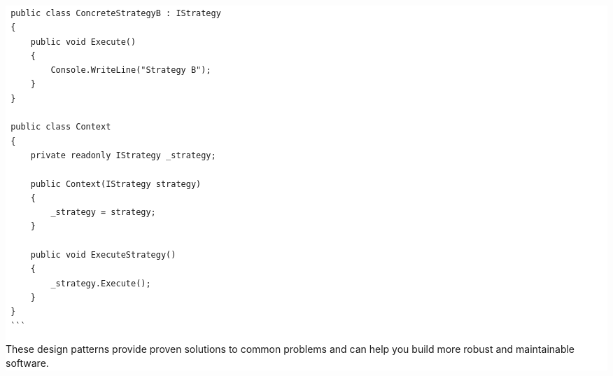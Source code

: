      public class ConcreteStrategyB : IStrategy
     {
         public void Execute()
         {
             Console.WriteLine("Strategy B");
         }
     }

     public class Context
     {
         private readonly IStrategy _strategy;

         public Context(IStrategy strategy)
         {
             _strategy = strategy;
         }

         public void ExecuteStrategy()
         {
             _strategy.Execute();
         }
     }
     ```

These design patterns provide proven solutions to common problems and can help you build more robust and maintainable software.
